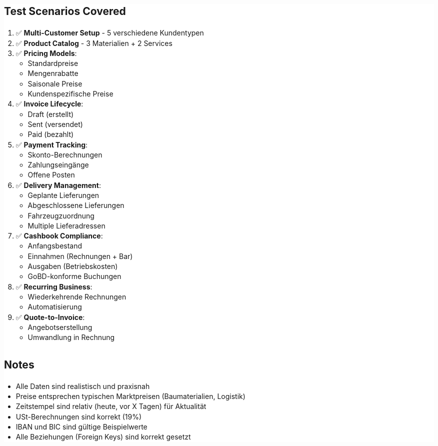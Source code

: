 ## Test Scenarios Covered

1. ✅ **Multi-Customer Setup** - 5 verschiedene Kundentypen
2. ✅ **Product Catalog** - 3 Materialien + 2 Services
3. ✅ **Pricing Models**:
   - Standardpreise
   - Mengenrabatte
   - Saisonale Preise
   - Kundenspezifische Preise
4. ✅ **Invoice Lifecycle**:
   - Draft (erstellt)
   - Sent (versendet)
   - Paid (bezahlt)
5. ✅ **Payment Tracking**:
   - Skonto-Berechnungen
   - Zahlungseingänge
   - Offene Posten
6. ✅ **Delivery Management**:
   - Geplante Lieferungen
   - Abgeschlossene Lieferungen
   - Fahrzeugzuordnung
   - Multiple Lieferadressen
7. ✅ **Cashbook Compliance**:
   - Anfangsbestand
   - Einnahmen (Rechnungen + Bar)
   - Ausgaben (Betriebskosten)
   - GoBD-konforme Buchungen
8. ✅ **Recurring Business**:
   - Wiederkehrende Rechnungen
   - Automatisierung
9. ✅ **Quote-to-Invoice**:
   - Angebotserstellung
   - Umwandlung in Rechnung

## Notes

- Alle Daten sind realistisch und praxisnah
- Preise entsprechen typischen Marktpreisen (Baumaterialien, Logistik)
- Zeitstempel sind relativ (heute, vor X Tagen) für Aktualität
- USt-Berechnungen sind korrekt (19%)
- IBAN und BIC sind gültige Beispielwerte
- Alle Beziehungen (Foreign Keys) sind korrekt gesetzt
